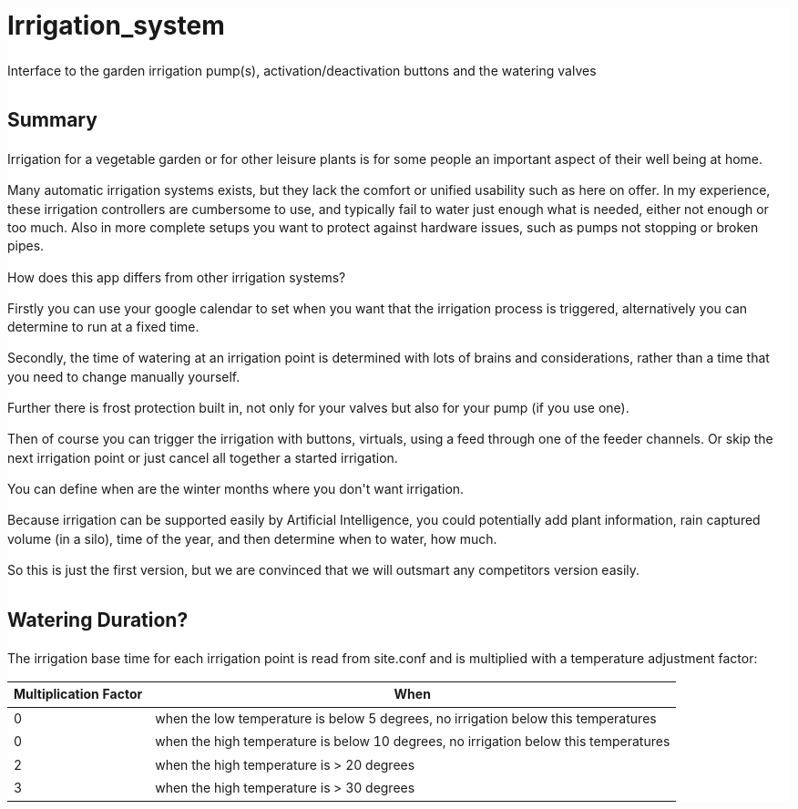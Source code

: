 
# Irrigation_system







Interface to the garden irrigation pump(s), activation/deactivation buttons and the watering valves



## Summary



Irrigation for a vegetable garden or for other leisure plants is for some people an important aspect of their well being at home.

Many automatic irrigation systems exists, but they lack the comfort or unified usability such as here on offer.
In my experience, these irrigation controllers are cumbersome to use, and typically fail to water just enough what is needed, either not enough or too much.
Also in more complete setups you want to protect against hardware issues, such as pumps not stopping or broken pipes.

How does this app differs from other irrigation systems?

Firstly you can use your google calendar to set when you want that the irrigation process is triggered, alternatively you can determine to run at a fixed time.

Secondly, the time of watering at an irrigation point is determined with lots of brains and considerations, rather than a time that you need to change manually yourself.

Further there is frost protection built in, not only for your valves but also for your pump (if you use one).

Then of course you can trigger the irrigation with buttons, virtuals, using a feed through one of the feeder channels.
Or skip the next irrigation point or just cancel all together a started irrigation.

You can define when are the winter months where you don't want irrigation.

Because irrigation can be supported easily by Artificial Intelligence, you could potentially add plant information, rain captured volume (in a silo), time of the year, and then determine when to water, how much.

So this is just the first version, but we are convinced that we will outsmart any competitors version easily.




## Watering Duration?

The irrigation base time for each irrigation point is read from site.conf and is multiplied with a temperature adjustment factor:

| Multiplication Factor | When |
| --- | --- |
| 0 | when the low temperature is below 5 degrees, no irrigation below this temperatures |
| 0 | when the high temperature is below 10 degrees, no irrigation below this temperatures |
| 2 | when the high temperature is > 20 degrees | the irrigation time doubles as the water dissipation is medium
| 3 | when the high temperature is > 30 degrees | the irrigation time triples as the water dissipation is high
